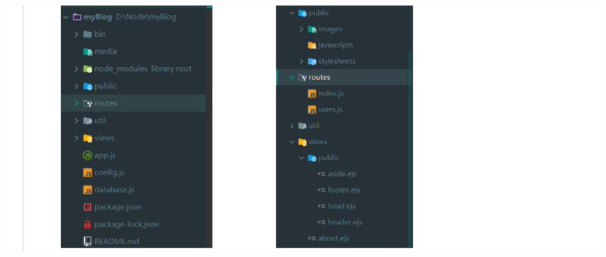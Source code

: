 > <img src="./media/01.png" width="300" height="350px"><img src="./media/02.png" width="300" height="350px">
